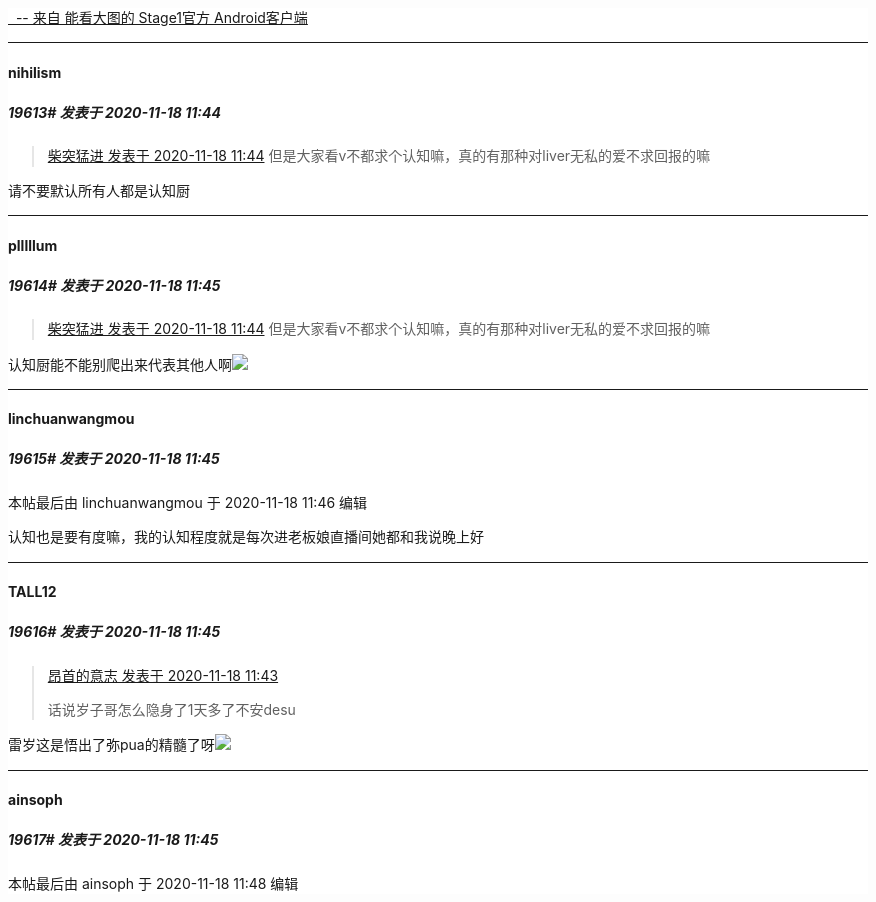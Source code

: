 [  -- 来自 能看大图的 Stage1官方 Android客户端](https://www.coolapk.com/apk/140634)


-----

####  nihilism  
##### 19613#       发表于 2020-11-18 11:44


<blockquote><a href="httphttps://bbs.saraba1st.com/2b/forum.php?mod=redirect&amp;goto=findpost&amp;pid=49432874&amp;ptid=1969041" target="_blank">柴突猛进 发表于 2020-11-18 11:44</a>
但是大家看v不都求个认知嘛，真的有那种对liver无私的爱不求回报的嘛</blockquote>
请不要默认所有人都是认知厨


-----

####  plllllum  
##### 19614#       发表于 2020-11-18 11:45


<blockquote><a href="httphttps://bbs.saraba1st.com/2b/forum.php?mod=redirect&amp;goto=findpost&amp;pid=49432874&amp;ptid=1969041" target="_blank">柴突猛进 发表于 2020-11-18 11:44</a>
但是大家看v不都求个认知嘛，真的有那种对liver无私的爱不求回报的嘛</blockquote>
认知厨能不能别爬出来代表其他人啊<img src="https://static.saraba1st.com/image/smiley/face2017/001.png" referrerpolicy="no-referrer">


-----

####  linchuanwangmou  
##### 19615#       发表于 2020-11-18 11:45


 本帖最后由 linchuanwangmou 于 2020-11-18 11:46 编辑 

认知也是要有度嘛，我的认知程度就是每次进老板娘直播间她都和我说晚上好


-----

####  TALL12  
##### 19616#       发表于 2020-11-18 11:45


<blockquote><a href="httphttps://bbs.saraba1st.com/2b/forum.php?mod=redirect&amp;goto=findpost&amp;pid=49432863&amp;ptid=1969041" target="_blank">昂首的意志 发表于 2020-11-18 11:43</a>

话说岁子哥怎么隐身了1天多了不安desu</blockquote>
雷岁这是悟出了弥pua的精髓了呀<img src="https://static.saraba1st.com/image/smiley/face2017/098.png" referrerpolicy="no-referrer">


-----

####  ainsoph  
##### 19617#       发表于 2020-11-18 11:45


 本帖最后由 ainsoph 于 2020-11-18 11:48 编辑 
